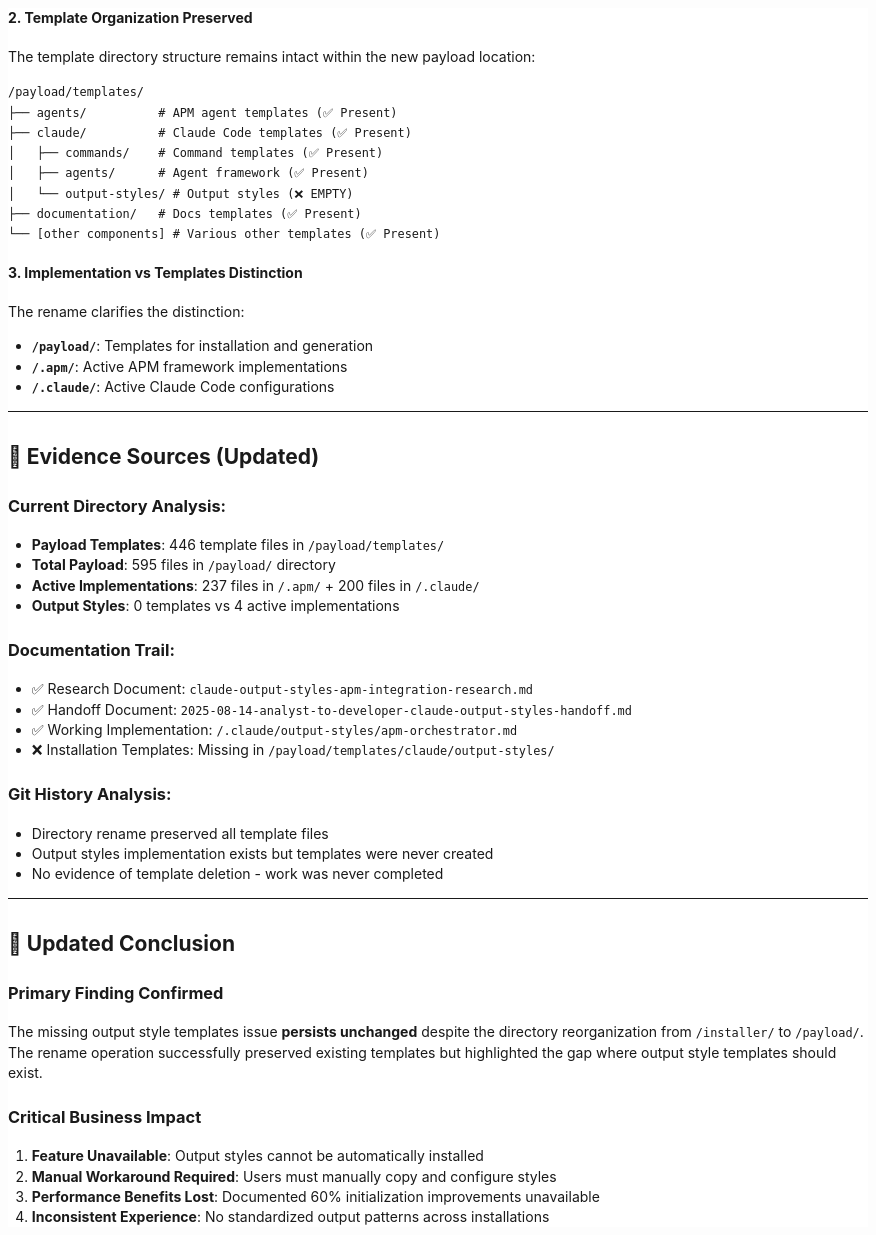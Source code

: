 #### 2. **Template Organization Preserved**
The template directory structure remains intact within the new payload location:
```
/payload/templates/
├── agents/          # APM agent templates (✅ Present)
├── claude/          # Claude Code templates (✅ Present)
│   ├── commands/    # Command templates (✅ Present)
│   ├── agents/      # Agent framework (✅ Present)
│   └── output-styles/ # Output styles (❌ EMPTY)
├── documentation/   # Docs templates (✅ Present)
└── [other components] # Various other templates (✅ Present)
```

#### 3. **Implementation vs Templates Distinction**
The rename clarifies the distinction:
- **`/payload/`**: Templates for installation and generation
- **`/.apm/`**: Active APM framework implementations  
- **`/.claude/`**: Active Claude Code configurations

---

## 📝 Evidence Sources (Updated)

### Current Directory Analysis:
- **Payload Templates**: 446 template files in `/payload/templates/`
- **Total Payload**: 595 files in `/payload/` directory
- **Active Implementations**: 237 files in `/.apm/` + 200 files in `/.claude/`
- **Output Styles**: 0 templates vs 4 active implementations

### Documentation Trail:
- ✅ Research Document: `claude-output-styles-apm-integration-research.md`
- ✅ Handoff Document: `2025-08-14-analyst-to-developer-claude-output-styles-handoff.md`
- ✅ Working Implementation: `/.claude/output-styles/apm-orchestrator.md`
- ❌ Installation Templates: Missing in `/payload/templates/claude/output-styles/`

### Git History Analysis:
- Directory rename preserved all template files
- Output styles implementation exists but templates were never created
- No evidence of template deletion - work was never completed

---

## 🎯 Updated Conclusion

### Primary Finding Confirmed
The missing output style templates issue **persists unchanged** despite the directory reorganization from `/installer/` to `/payload/`. The rename operation successfully preserved existing templates but highlighted the gap where output style templates should exist.

### Critical Business Impact
1. **Feature Unavailable**: Output styles cannot be automatically installed
2. **Manual Workaround Required**: Users must manually copy and configure styles
3. **Performance Benefits Lost**: Documented 60% initialization improvements unavailable
4. **Inconsistent Experience**: No standardized output patterns across installations
